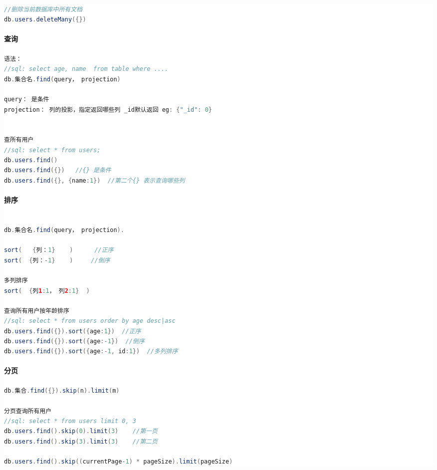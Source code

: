 ```java
//删除当前数据库中所有文档
db.users.deleteMany({})
```

#### 查询

```java
语法： 
//sql: select age, name  from table where ....
db.集合名.find(query， projection)

query： 是条件
projection： 列的投影，指定返回哪些列 _id默认返回 eg: {"_id": 0}


查所有用户
//sql: select * from users;
db.users.find()
db.users.find({})   //{} 是条件
db.users.find({}, {name:1})  //第二个{} 表示查询哪些列

```

#### 排序

```java

db.集合名.find(query， projection).

sort(   {列：1}    )      //正序
sort(  {列：-1}    )     //倒序

多列排序
sort(  {列1:1， 列2:1}  )

查询所有用户按年龄排序
//sql: select * from users order by age desc|asc
db.users.find({}).sort({age:1})  //正序
db.users.find({}).sort({age:-1})  //倒序
db.users.find({}).sort({age:-1, id:1})  //多列排序
```

#### 分页

```java
db.集合.find({}).skip(n).limit(m)

分页查询所有用户
//sql: select * from users limit 0, 3   
db.users.find().skip(0).limit(3)    //第一页
db.users.find().skip(3).limit(3)    //第二页

db.users.find().skip((currentPage-1) * pageSize).limit(pageSize)
```
